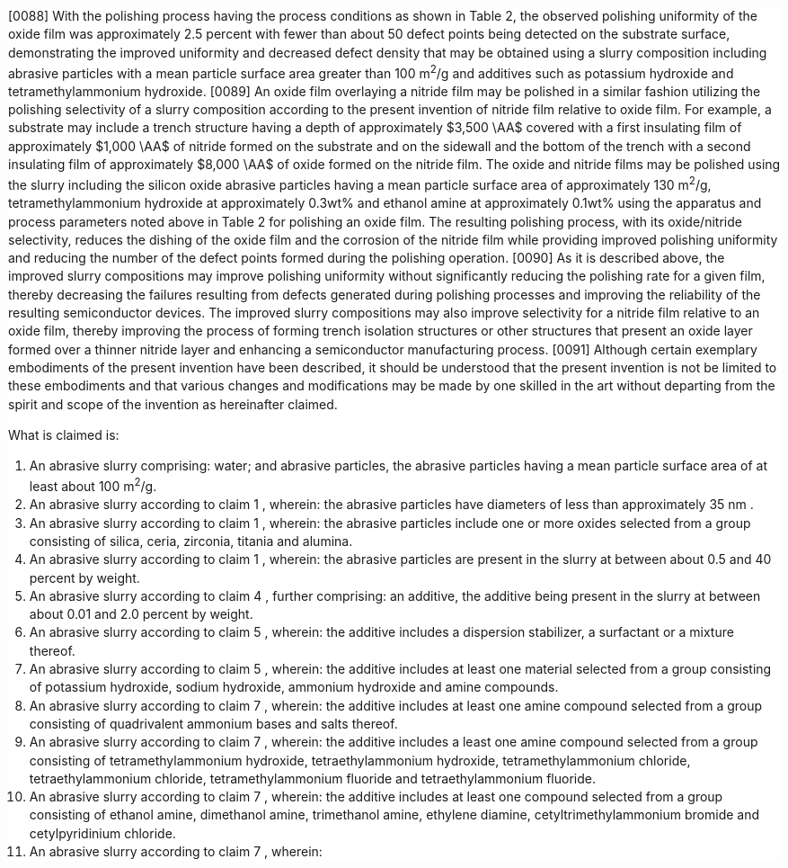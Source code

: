[0088] With the polishing process having the process conditions as shown in Table 2, the observed polishing uniformity of the oxide film was approximately 2.5 percent with fewer than about 50 defect points being detected on the substrate surface, demonstrating the improved uniformity and decreased defect density that may be obtained using a slurry composition including abrasive particles with a mean particle surface area greater than $100 \mathrm{~m}^{2} / \mathrm{g}$ and additives such as potassium hydroxide and tetramethylammonium hydroxide.
[0089] An oxide film overlaying a nitride film may be polished in a similar fashion utilizing the polishing selectivity of a slurry composition according to the present invention of nitride film relative to oxide film. For example, a substrate may include a trench structure having a depth of approximately $3,500 \AA$ covered with a first insulating film of approximately $1,000 \AA$ of nitride formed on the substrate and on the sidewall and the bottom of the trench with a second insulating film of approximately $8,000 \AA$ of oxide formed on the nitride film. The oxide and nitride films may be polished using the slurry including the silicon oxide abrasive particles having a mean particle surface area of approximately $130 \mathrm{~m}^{2} / \mathrm{g}$, tetramethylammonium hydroxide at approximately $0.3 \mathrm{wt} \%$ and ethanol amine at approximately $0.1 \mathrm{wt} \%$ using the apparatus and process parameters noted above in Table 2 for polishing an oxide film. The resulting polishing process, with its oxide/nitride selectivity, reduces the dishing of the oxide film and the corrosion of the nitride film while providing improved polishing uniformity and reducing the number of the defect points formed during the polishing operation.
[0090] As it is described above, the improved slurry compositions may improve polishing uniformity without significantly reducing the polishing rate for a given film, thereby decreasing the failures resulting from defects generated during polishing processes and improving the reliability of the resulting semiconductor devices. The improved slurry compositions may also improve selectivity for a nitride film relative to an oxide film, thereby improving the process of forming trench isolation structures or other structures that present an oxide layer formed over a thinner nitride layer and enhancing a semiconductor manufacturing process.
[0091] Although certain exemplary embodiments of the present invention have been described, it should be understood that the present invention is not be limited to these embodiments and that various changes and modifications may be made by one skilled in the art without departing from the spirit and scope of the invention as hereinafter claimed.

What is claimed is:

1. An abrasive slurry comprising:
water; and
abrasive particles, the abrasive particles having a mean particle surface area of at least about $100 \mathrm{~m}^{2} / \mathrm{g}$.
2. An abrasive slurry according to claim 1 , wherein:
the abrasive particles have diameters of less than approximately 35 nm .
3. An abrasive slurry according to claim 1 , wherein:
the abrasive particles include one or more oxides selected from a group consisting of silica,
ceria, zirconia, titania and alumina.
4. An abrasive slurry according to claim 1 , wherein:
the abrasive particles are present in the slurry at between about 0.5 and 40 percent by weight.
5. An abrasive slurry according to claim 4 , further comprising:
an additive, the additive being present in the slurry at between about 0.01 and 2.0 percent by weight.
6. An abrasive slurry according to claim 5 , wherein:
the additive includes a dispersion stabilizer, a surfactant or a mixture thereof.
7. An abrasive slurry according to claim 5 , wherein:
the additive includes at least one material selected from a group consisting of potassium hydroxide, sodium hydroxide, ammonium hydroxide and amine compounds.
8. An abrasive slurry according to claim 7 , wherein:
the additive includes at least one amine compound selected from a group consisting of quadrivalent ammonium bases and salts thereof.
9. An abrasive slurry according to claim 7 , wherein:
the additive includes a least one amine compound selected from a group consisting of tetramethylammonium hydroxide, tetraethylammonium hydroxide, tetramethylammonium chloride, tetraethylammonium chloride, tetramethylammonium fluoride and tetraethylammonium fluoride.
10. An abrasive slurry according to claim 7 , wherein:
the additive includes at least one compound selected from a group consisting of ethanol amine, dimethanol amine, trimethanol amine, ethylene diamine, cetyltrimethylammonium bromide and cetylpyridinium chloride.
11. An abrasive slurry according to claim 7 , wherein: